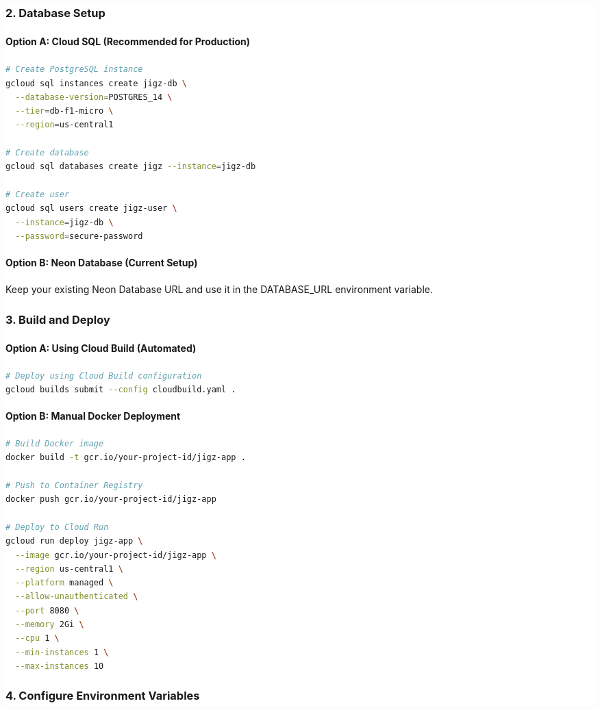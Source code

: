 ### 2. Database Setup

#### Option A: Cloud SQL (Recommended for Production)
```bash
# Create PostgreSQL instance
gcloud sql instances create jigz-db \
  --database-version=POSTGRES_14 \
  --tier=db-f1-micro \
  --region=us-central1

# Create database
gcloud sql databases create jigz --instance=jigz-db

# Create user
gcloud sql users create jigz-user \
  --instance=jigz-db \
  --password=secure-password
```

#### Option B: Neon Database (Current Setup)
Keep your existing Neon Database URL and use it in the DATABASE_URL environment variable.

### 3. Build and Deploy

#### Option A: Using Cloud Build (Automated)
```bash
# Deploy using Cloud Build configuration
gcloud builds submit --config cloudbuild.yaml .
```

#### Option B: Manual Docker Deployment
```bash
# Build Docker image
docker build -t gcr.io/your-project-id/jigz-app .

# Push to Container Registry
docker push gcr.io/your-project-id/jigz-app

# Deploy to Cloud Run
gcloud run deploy jigz-app \
  --image gcr.io/your-project-id/jigz-app \
  --region us-central1 \
  --platform managed \
  --allow-unauthenticated \
  --port 8080 \
  --memory 2Gi \
  --cpu 1 \
  --min-instances 1 \
  --max-instances 10
```

### 4. Configure Environment Variables
